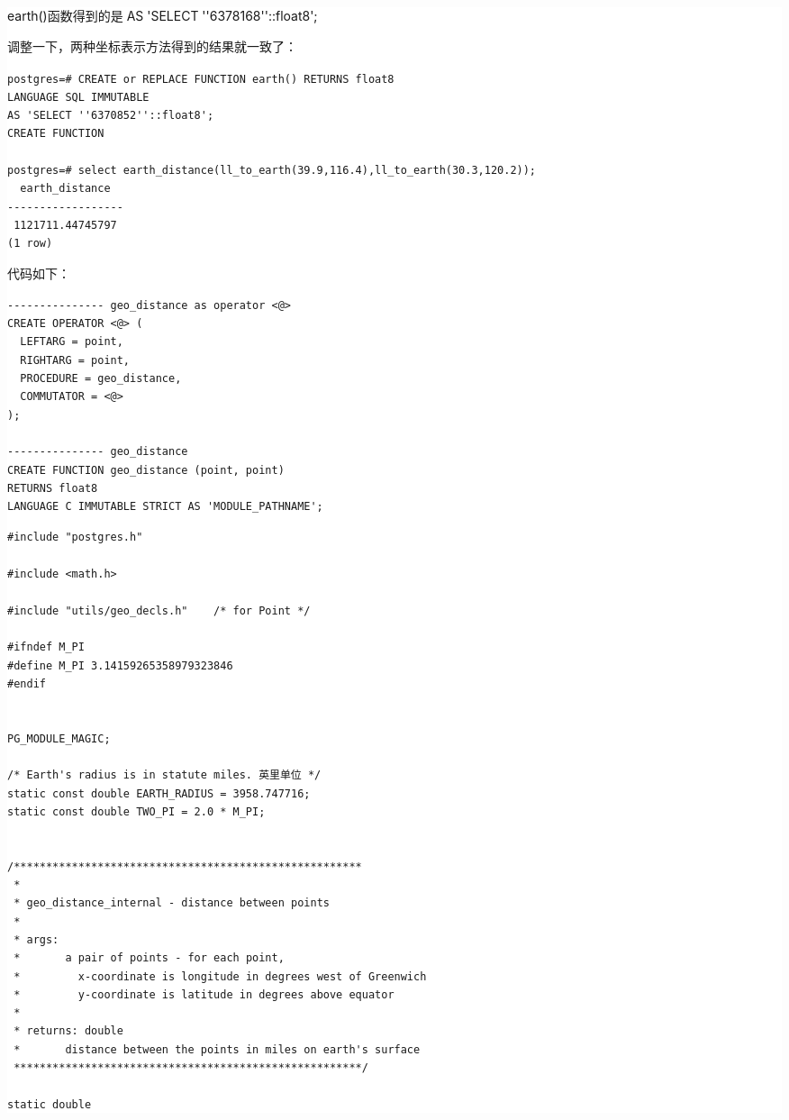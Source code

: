 earth()函数得到的是 AS 'SELECT ''6378168''::float8';   
  
调整一下，两种坐标表示方法得到的结果就一致了：  
  
```  
postgres=# CREATE or REPLACE FUNCTION earth() RETURNS float8  
LANGUAGE SQL IMMUTABLE  
AS 'SELECT ''6370852''::float8';  
CREATE FUNCTION  
  
postgres=# select earth_distance(ll_to_earth(39.9,116.4),ll_to_earth(30.3,120.2));  
  earth_distance    
------------------  
 1121711.44745797  
(1 row)  
```  
  
代码如下：  
  
```  
--------------- geo_distance as operator <@>  
CREATE OPERATOR <@> (  
  LEFTARG = point,  
  RIGHTARG = point,  
  PROCEDURE = geo_distance,  
  COMMUTATOR = <@>  
);  
  
--------------- geo_distance  
CREATE FUNCTION geo_distance (point, point)  
RETURNS float8  
LANGUAGE C IMMUTABLE STRICT AS 'MODULE_PATHNAME';  
```  
  
```  
#include "postgres.h"  
  
#include <math.h>  
  
#include "utils/geo_decls.h"    /* for Point */  
  
#ifndef M_PI  
#define M_PI 3.14159265358979323846  
#endif  
  
  
PG_MODULE_MAGIC;  
  
/* Earth's radius is in statute miles. 英里单位 */  
static const double EARTH_RADIUS = 3958.747716;  
static const double TWO_PI = 2.0 * M_PI;  
  
  
/******************************************************  
 *  
 * geo_distance_internal - distance between points  
 *  
 * args:  
 *       a pair of points - for each point,  
 *         x-coordinate is longitude in degrees west of Greenwich  
 *         y-coordinate is latitude in degrees above equator  
 *  
 * returns: double  
 *       distance between the points in miles on earth's surface  
 ******************************************************/  
  
static double  
```